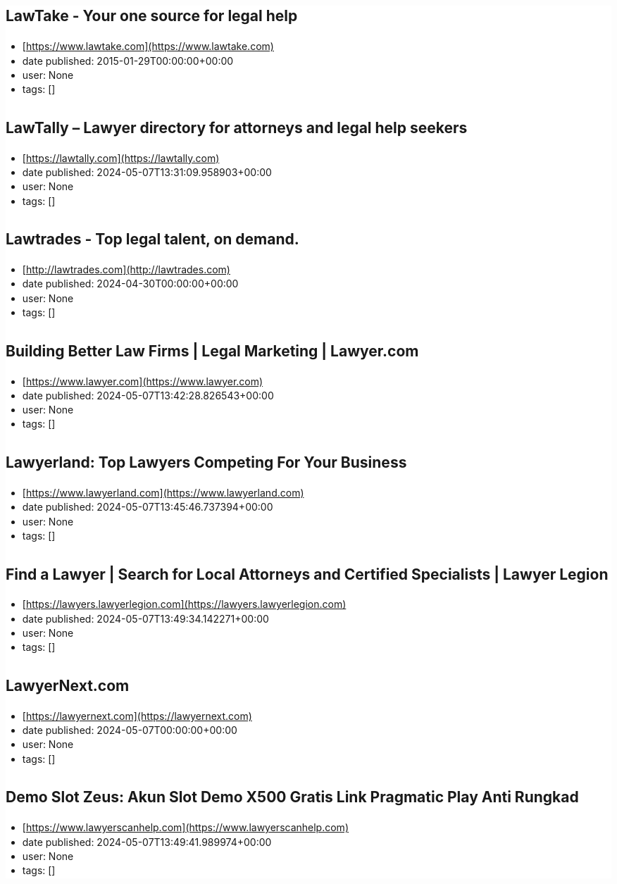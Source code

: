 ## LawTake - Your one source for legal help
 - [https://www.lawtake.com](https://www.lawtake.com)
 - date published: 2015-01-29T00:00:00+00:00
 - user: None
 - tags: []

## LawTally – Lawyer directory for attorneys and legal help seekers
 - [https://lawtally.com](https://lawtally.com)
 - date published: 2024-05-07T13:31:09.958903+00:00
 - user: None
 - tags: []

## Lawtrades - Top legal talent, on demand.
 - [http://lawtrades.com](http://lawtrades.com)
 - date published: 2024-04-30T00:00:00+00:00
 - user: None
 - tags: []

## Building Better Law Firms | Legal Marketing | Lawyer.com
 - [https://www.lawyer.com](https://www.lawyer.com)
 - date published: 2024-05-07T13:42:28.826543+00:00
 - user: None
 - tags: []

## Lawyerland: Top Lawyers Competing For Your Business
 - [https://www.lawyerland.com](https://www.lawyerland.com)
 - date published: 2024-05-07T13:45:46.737394+00:00
 - user: None
 - tags: []

## Find a Lawyer | Search for Local Attorneys and Certified Specialists | Lawyer Legion
 - [https://lawyers.lawyerlegion.com](https://lawyers.lawyerlegion.com)
 - date published: 2024-05-07T13:49:34.142271+00:00
 - user: None
 - tags: []

## LawyerNext.com
 - [https://lawyernext.com](https://lawyernext.com)
 - date published: 2024-05-07T00:00:00+00:00
 - user: None
 - tags: []

## Demo Slot Zeus: Akun Slot Demo X500 Gratis Link Pragmatic Play Anti Rungkad
 - [https://www.lawyerscanhelp.com](https://www.lawyerscanhelp.com)
 - date published: 2024-05-07T13:49:41.989974+00:00
 - user: None
 - tags: []
